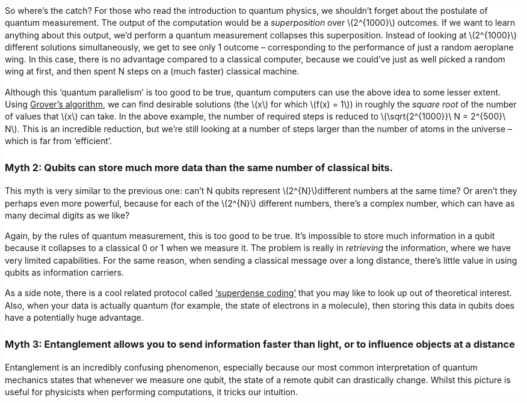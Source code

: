 So where’s the catch? For those who read the introduction to quantum
physics, we shouldn’t forget about the postulate of quantum measurement.
The output of the computation would be a *superposition* over \\(2^{1000}\\)
outcomes. If we want to learn anything about this output, we’d perform a
quantum measurement collapses this superposition. Instead of looking at
\\(2^{1000}\\) different solutions simultaneously, we get to see only 1
outcome – corresponding to the performance of just a random aeroplane
wing. In this case, there is no advantage compared to a classical
computer, because we could’ve just as well picked a random wing at
first, and then spent N steps on a (much faster) classical machine.

Although this ‘quantum parallelism’ is too good to be true, quantum
computers can use the above idea to some lesser extent. Using [Grover’s
algorithm](https://en.wikipedia.org/wiki/Grover%27s_algorithm), we can
find desirable solutions (the \\(x\\) for which \\(f(x) = 1\\)) in roughly the
*square root* of the number of values that \\(x\\) can take. In the above
example, the number of required steps is reduced to
\\(\sqrt{2^{1000}}\ N = 2^{500}\ N\\). This is an incredible reduction, but
we’re still looking at a number of steps larger than the number of atoms
in the universe – which is far from ‘efficient’.

### Myth 2: Qubits can store much more data than the same number of classical bits. 

This myth is very similar to the previous one: can’t N qubits represent
\\(2^{N}\\)different numbers at the same time? Or aren’t they perhaps even
more powerful, because for each of the \\(2^{N}\\) different numbers,
there’s a complex number, which can have as many decimal digits as we
like?

Again, by the rules of quantum measurement, this is too good to be true.
It’s impossible to store much information in a qubit because it
collapses to a classical 0 or 1 when we measure it. The problem is
really in *retrieving* the information, where we have very limited
capabilities. For the same reason, when sending a classical message over
a long distance, there’s little value in using qubits as information
carriers.

As a side note, there is a cool related protocol called [‘superdense
coding’](https://en.wikipedia.org/wiki/Superdense_coding) that you may
like to look up out of theoretical interest. Also, when your data is
actually quantum (for example, the state of electrons in a molecule),
then storing this data in qubits does have a potentially huge advantage.

### Myth 3: Entanglement allows you to send information faster than light, or to influence objects at a distance

Entanglement is an incredibly confusing phenomenon, especially because
our most common interpretation of quantum mechanics states that whenever
we measure one qubit, the state of a remote qubit can drastically
change. Whilst this picture is useful for physicists when performing
computations, it tricks our intuition.
